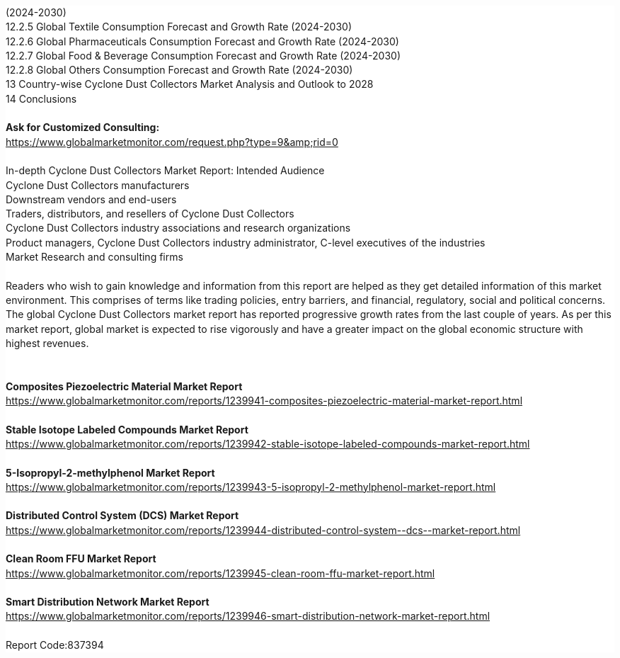 (2024-2030)<br />12.2.5 Global Textile Consumption Forecast and Growth Rate (2024-2030)<br />12.2.6 Global Pharmaceuticals Consumption Forecast and Growth Rate (2024-2030)<br />12.2.7 Global Food &amp; Beverage Consumption Forecast and Growth Rate (2024-2030)<br />12.2.8 Global Others Consumption Forecast and Growth Rate (2024-2030)<br />13 Country-wise Cyclone Dust Collectors Market Analysis and Outlook to 2028<br />14 Conclusions<br /><br /><strong>Ask for Customized Consulting:</strong><br /><a href="https://www.globalmarketmonitor.com/request.php?type=9&amp;rid=0">https://www.globalmarketmonitor.com/request.php?type=9&amp;rid=0</a><br /><br />In-depth Cyclone Dust Collectors Market Report: Intended Audience<br />Cyclone Dust Collectors manufacturers<br />Downstream vendors and end-users<br />Traders, distributors, and resellers of Cyclone Dust Collectors<br />Cyclone Dust Collectors industry associations and research organizations<br />Product managers, Cyclone Dust Collectors industry administrator, C-level executives of the industries<br />Market Research and consulting firms<br /><br />Readers who wish to gain knowledge and information from this report are helped as they get detailed information of this market environment. This comprises of terms like trading policies, entry barriers, and financial, regulatory, social and political concerns. The global Cyclone Dust Collectors market report has reported progressive growth rates from the last couple of years. As per this market report, global market is expected to rise vigorously and have a greater impact on the global economic structure with highest revenues. <br /><br /><strong><br /></strong><strong>Composites Piezoelectric Material Market Report</strong><br /><a href="https://www.globalmarketmonitor.com/reports/1239941-composites-piezoelectric-material-market-report.html">https://www.globalmarketmonitor.com/reports/1239941-composites-piezoelectric-material-market-report.html</a><br /><br /><strong>Stable Isotope Labeled Compounds Market Report</strong><br /><a href="https://www.globalmarketmonitor.com/reports/1239942-stable-isotope-labeled-compounds-market-report.html">https://www.globalmarketmonitor.com/reports/1239942-stable-isotope-labeled-compounds-market-report.html</a><br /><br /><strong>5-Isopropyl-2-methylphenol Market Report</strong><br /><a href="https://www.globalmarketmonitor.com/reports/1239943-5-isopropyl-2-methylphenol-market-report.html">https://www.globalmarketmonitor.com/reports/1239943-5-isopropyl-2-methylphenol-market-report.html</a><br /><br /><strong>Distributed Control System (DCS) Market Report</strong><br /><a href="https://www.globalmarketmonitor.com/reports/1239944-distributed-control-system--dcs--market-report.html">https://www.globalmarketmonitor.com/reports/1239944-distributed-control-system--dcs--market-report.html</a><br /><br /><strong>Clean Room FFU Market Report</strong><br /><a href="https://www.globalmarketmonitor.com/reports/1239945-clean-room-ffu-market-report.html">https://www.globalmarketmonitor.com/reports/1239945-clean-room-ffu-market-report.html</a><br /><br /><strong>Smart Distribution Network Market Report</strong><br /><a href="https://www.globalmarketmonitor.com/reports/1239946-smart-distribution-network-market-report.html">https://www.globalmarketmonitor.com/reports/1239946-smart-distribution-network-market-report.html</a><br /><br />Report Code:837394</p>
